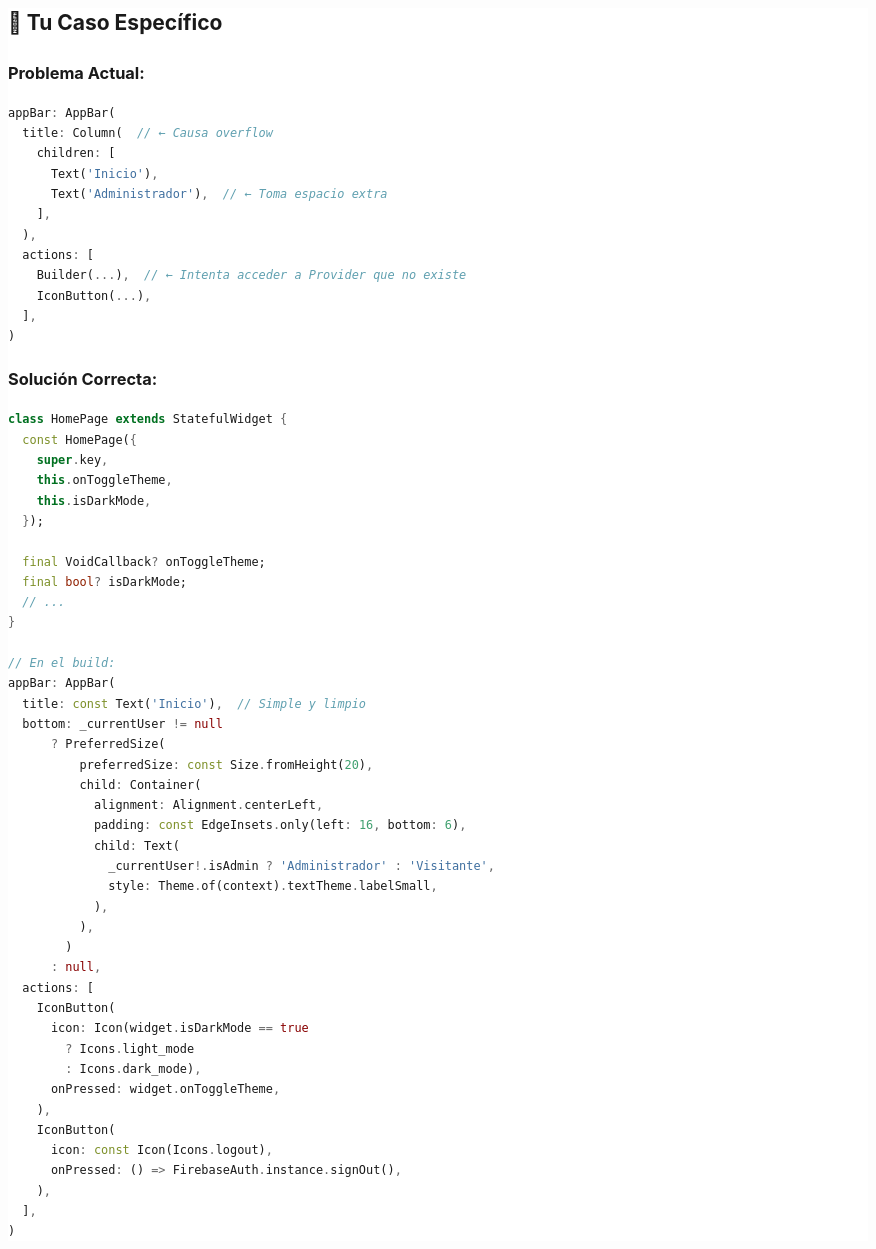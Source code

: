 
## 📝 Tu Caso Específico

### Problema Actual:
```dart
appBar: AppBar(
  title: Column(  // ← Causa overflow
    children: [
      Text('Inicio'),
      Text('Administrador'),  // ← Toma espacio extra
    ],
  ),
  actions: [
    Builder(...),  // ← Intenta acceder a Provider que no existe
    IconButton(...),
  ],
)
```

### Solución Correcta:
```dart
class HomePage extends StatefulWidget {
  const HomePage({
    super.key,
    this.onToggleTheme,
    this.isDarkMode,
  });

  final VoidCallback? onToggleTheme;
  final bool? isDarkMode;
  // ...
}

// En el build:
appBar: AppBar(
  title: const Text('Inicio'),  // Simple y limpio
  bottom: _currentUser != null
      ? PreferredSize(
          preferredSize: const Size.fromHeight(20),
          child: Container(
            alignment: Alignment.centerLeft,
            padding: const EdgeInsets.only(left: 16, bottom: 6),
            child: Text(
              _currentUser!.isAdmin ? 'Administrador' : 'Visitante',
              style: Theme.of(context).textTheme.labelSmall,
            ),
          ),
        )
      : null,
  actions: [
    IconButton(
      icon: Icon(widget.isDarkMode == true 
        ? Icons.light_mode 
        : Icons.dark_mode),
      onPressed: widget.onToggleTheme,
    ),
    IconButton(
      icon: const Icon(Icons.logout),
      onPressed: () => FirebaseAuth.instance.signOut(),
    ),
  ],
)
```
